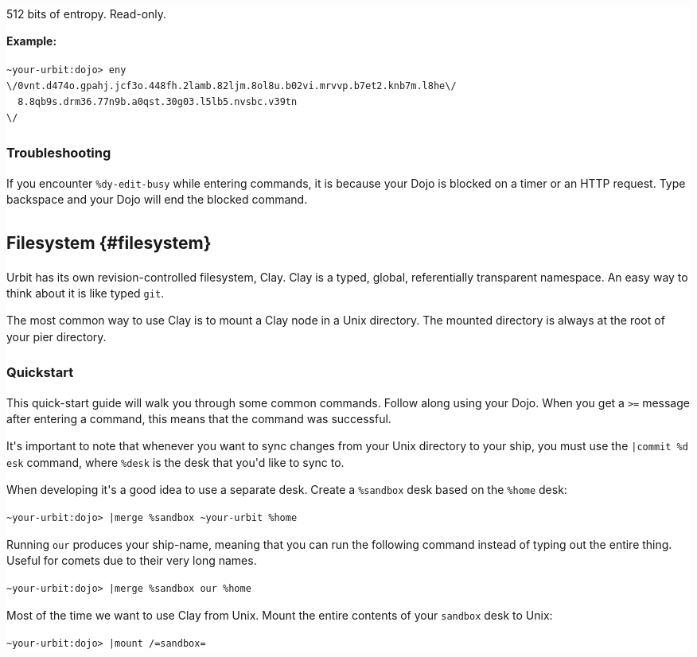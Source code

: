 512 bits of entropy. Read-only.

**Example:**

```
~your-urbit:dojo> eny
\/0vnt.d474o.gpahj.jcf3o.448fh.2lamb.82ljm.8ol8u.b02vi.mrvvp.b7et2.knb7m.l8he\/
  8.8qb9s.drm36.77n9b.a0qst.30g03.l5lb5.nvsbc.v39tn
\/
```

### Troubleshooting

If you encounter `%dy-edit-busy` while entering commands, it is
because your Dojo is blocked on a timer or an HTTP request. Type backspace
and your Dojo will end the blocked command.


## Filesystem {#filesystem}

Urbit has its own revision-controlled filesystem, Clay. Clay is a typed, global,
referentially transparent namespace. An easy way to think about it is like typed
`git`.

The most common way to use Clay is to mount a Clay node in a Unix directory. The mounted directory is always at the root of your pier directory.

### Quickstart

This quick-start guide will walk you through some common commands. Follow along
using your Dojo. When you get a `>=` message after entering a command, this means
that the command was successful.

It's important to note that whenever you want to sync changes from your Unix
directory to your ship, you must use the `|commit %desk` command, where `%desk`
is the desk that you'd like to sync to.

When developing it's a good idea to use a separate desk. Create a `%sandbox`
desk based on the `%home` desk:

```
~your-urbit:dojo> |merge %sandbox ~your-urbit %home
```

Running `our` produces your ship-name, meaning that you can run the following
command instead of typing out the entire thing. Useful for comets due to their
very long names.

```
~your-urbit:dojo> |merge %sandbox our %home
```

Most of the time we want to use Clay from Unix.  Mount the entire contents of
your `sandbox` desk to Unix:

```
~your-urbit:dojo> |mount /=sandbox=
```
